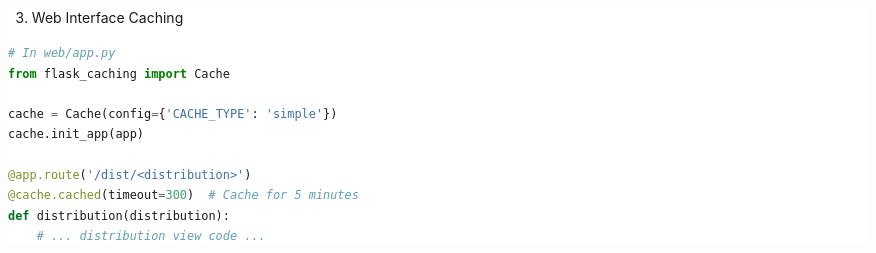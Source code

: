 3. Web Interface Caching
```python
# In web/app.py
from flask_caching import Cache

cache = Cache(config={'CACHE_TYPE': 'simple'})
cache.init_app(app)

@app.route('/dist/<distribution>')
@cache.cached(timeout=300)  # Cache for 5 minutes
def distribution(distribution):
    # ... distribution view code ...
```

